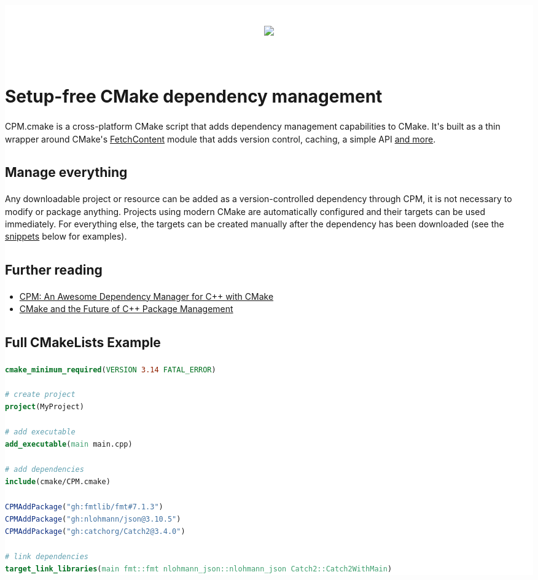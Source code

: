 
<br />
<p align="center">
  <img src="./logo/CPM.png" height="100" />
</p>
<br />

# Setup-free CMake dependency management

CPM.cmake is a cross-platform CMake script that adds dependency management capabilities to CMake.
It's built as a thin wrapper around CMake's [FetchContent](https://cmake.org/cmake/help/latest/module/FetchContent.html) module that adds version control, caching, a simple API [and more](#comparison-to-pure-fetchcontent--externalproject).

## Manage everything

Any downloadable project or resource can be added as a version-controlled dependency through CPM, it is not necessary to modify or package anything.
Projects using modern CMake are automatically configured and their targets can be used immediately.
For everything else, the targets can be created manually after the dependency has been downloaded (see the [snippets](#snippets) below for examples).

## Further reading

- [CPM: An Awesome Dependency Manager for C++ with CMake](https://medium.com/swlh/cpm-an-awesome-dependency-manager-for-c-with-cmake-3c53f4376766)
- [CMake and the Future of C++ Package Management](https://ibob.github.io/blog/2020/01/13/cmake-package-management/)

## Full CMakeLists Example

```cmake
cmake_minimum_required(VERSION 3.14 FATAL_ERROR)

# create project
project(MyProject)

# add executable
add_executable(main main.cpp)

# add dependencies
include(cmake/CPM.cmake)

CPMAddPackage("gh:fmtlib/fmt#7.1.3")
CPMAddPackage("gh:nlohmann/json@3.10.5")
CPMAddPackage("gh:catchorg/Catch2@3.4.0")

# link dependencies
target_link_libraries(main fmt::fmt nlohmann_json::nlohmann_json Catch2::Catch2WithMain)
```
